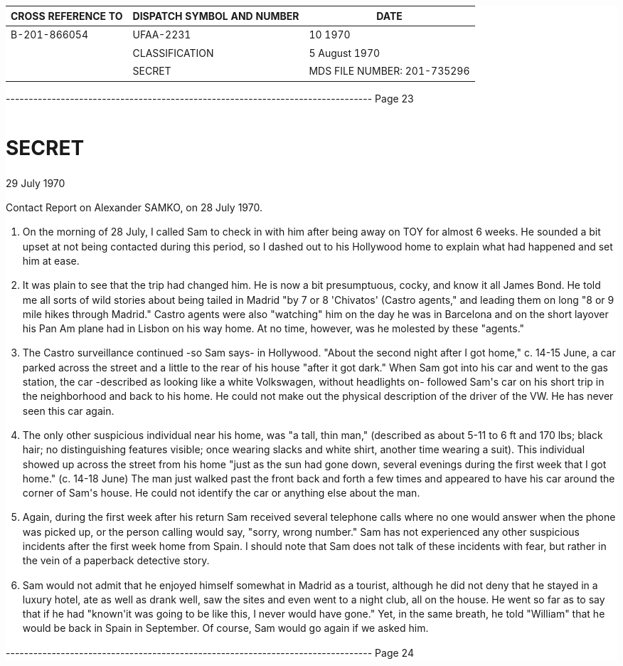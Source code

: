 | CROSS REFERENCE TO | DISPATCH SYMBOL AND NUMBER | DATE                        |
| ------------------ | -------------------------- | --------------------------- |
| B-201-866054       | UFAA-2231                  | 10 1970                     |
|                    | CLASSIFICATION             | 5 August 1970               |
|                    | SECRET                     | MDS FILE NUMBER: 201-735296 |


-------------------------------------------------------------------------------- Page 23

# SECRET

29 July 1970

Contact Report on Alexander SAMKO, on 28 July 1970.

1. On the morning of 28 July, I called Sam to check in with him after being away on TOY for almost 6 weeks. He sounded a bit upset at not being contacted during this period, so I dashed out to his Hollywood home to explain what had happened and set him at ease.

2. It was plain to see that the trip had changed him. He is now a bit presumptuous, cocky, and know it all James Bond. He told me all sorts of wild stories about being tailed in Madrid "by 7 or 8 'Chivatos' (Castro agents," and leading them on long "8 or 9 mile hikes through Madrid." Castro agents were also "watching" him on the day he was in Barcelona and on the short layover his Pan Am plane had in Lisbon on his way home. At no time, however, was he molested by these "agents."

3. The Castro surveillance continued -so Sam says- in Hollywood. "About the second night after I got home," c. 14-15 June, a car parked across the street and a little to the rear of his house "after it got dark." When Sam got into his car and went to the gas station, the car -described as looking like a white Volkswagen, without headlights on- followed Sam's car on his short trip in the neighborhood and back to his home. He could not make out the physical description of the driver of the VW. He has never seen this car again.

4. The only other suspicious individual near his home, was "a tall, thin man," (described as about 5-11 to 6 ft and 170 lbs; black hair; no distinguishing features visible; once wearing slacks and white shirt, another time wearing a suit). This individual showed up across the street from his home "just as the sun had gone down, several evenings during the first week that I got home." (c. 14-18 June) The man just walked past the front back and forth a few times and appeared to have his car around the corner of Sam's house. He could not identify the car or anything else about the man.

5. Again, during the first week after his return Sam received several telephone calls where no one would answer when the phone was picked up, or the person calling would say, "sorry, wrong number." Sam has not experienced any other suspicious incidents after the first week home from Spain. I should note that Sam does not talk of these incidents with fear, but rather in the vein of a paperback detective story.

6. Sam would not admit that he enjoyed himself somewhat in Madrid as a tourist, although he did not deny that he stayed in a luxury hotel, ate as well as drank well, saw the sites and even went to a night club, all on the house. He went so far as to say that if he had "known'it was going to be like this, I never would have gone." Yet, in the same breath, he told "William" that he would be back in Spain in September. Of course, Sam would go again if we asked him.


-------------------------------------------------------------------------------- Page 24
